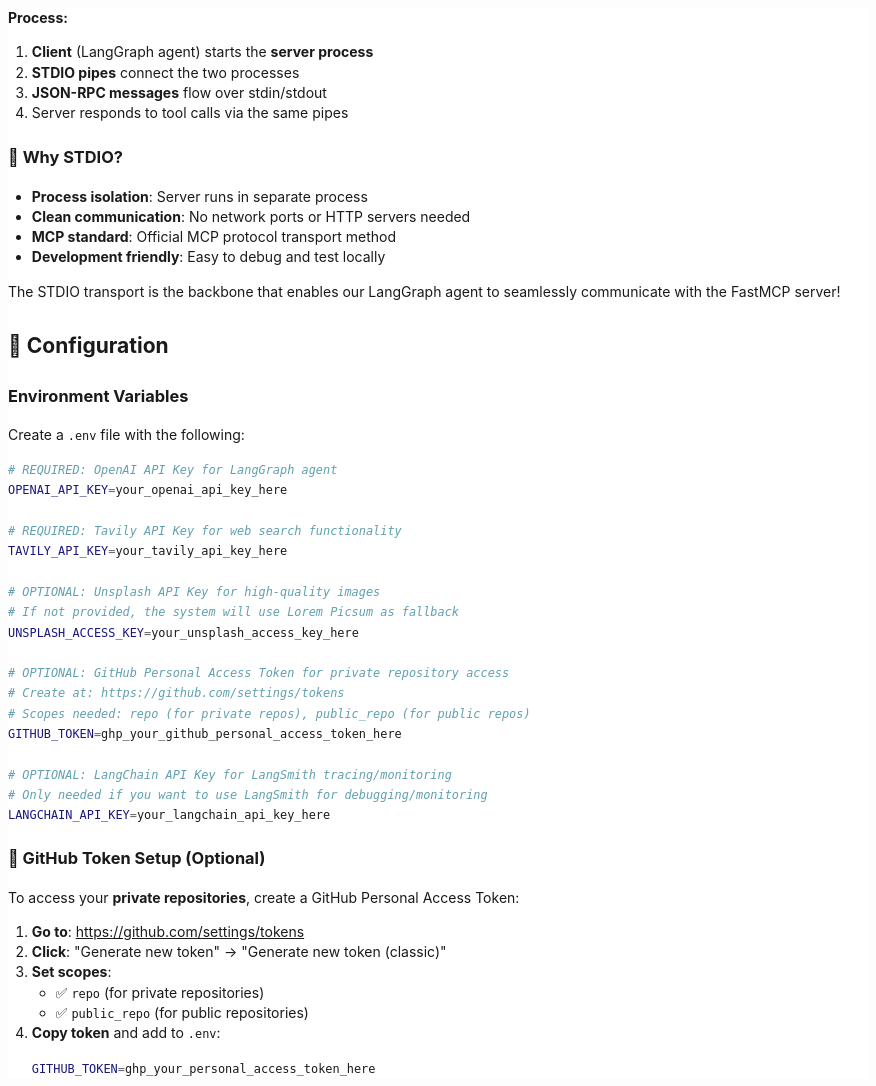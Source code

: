 **Process:**
1. **Client** (LangGraph agent) starts the **server process** 
2. **STDIO pipes** connect the two processes
3. **JSON-RPC messages** flow over stdin/stdout
4. Server responds to tool calls via the same pipes

### 🎯 **Why STDIO?**
- **Process isolation**: Server runs in separate process
- **Clean communication**: No network ports or HTTP servers needed
- **MCP standard**: Official MCP protocol transport method
- **Development friendly**: Easy to debug and test locally

The STDIO transport is the backbone that enables our LangGraph agent to seamlessly communicate with the FastMCP server!

## 🔧 Configuration

### Environment Variables

Create a `.env` file with the following:

```bash
# REQUIRED: OpenAI API Key for LangGraph agent
OPENAI_API_KEY=your_openai_api_key_here

# REQUIRED: Tavily API Key for web search functionality
TAVILY_API_KEY=your_tavily_api_key_here

# OPTIONAL: Unsplash API Key for high-quality images
# If not provided, the system will use Lorem Picsum as fallback
UNSPLASH_ACCESS_KEY=your_unsplash_access_key_here

# OPTIONAL: GitHub Personal Access Token for private repository access
# Create at: https://github.com/settings/tokens
# Scopes needed: repo (for private repos), public_repo (for public repos)
GITHUB_TOKEN=ghp_your_github_personal_access_token_here

# OPTIONAL: LangChain API Key for LangSmith tracing/monitoring
# Only needed if you want to use LangSmith for debugging/monitoring
LANGCHAIN_API_KEY=your_langchain_api_key_here
```

### 🔐 GitHub Token Setup (Optional)

To access your **private repositories**, create a GitHub Personal Access Token:

1. **Go to**: https://github.com/settings/tokens
2. **Click**: "Generate new token" → "Generate new token (classic)"
3. **Set scopes**:
   - ✅ `repo` (for private repositories)
   - ✅ `public_repo` (for public repositories)
4. **Copy token** and add to `.env`:
   ```bash
   GITHUB_TOKEN=ghp_your_personal_access_token_here
   ```
